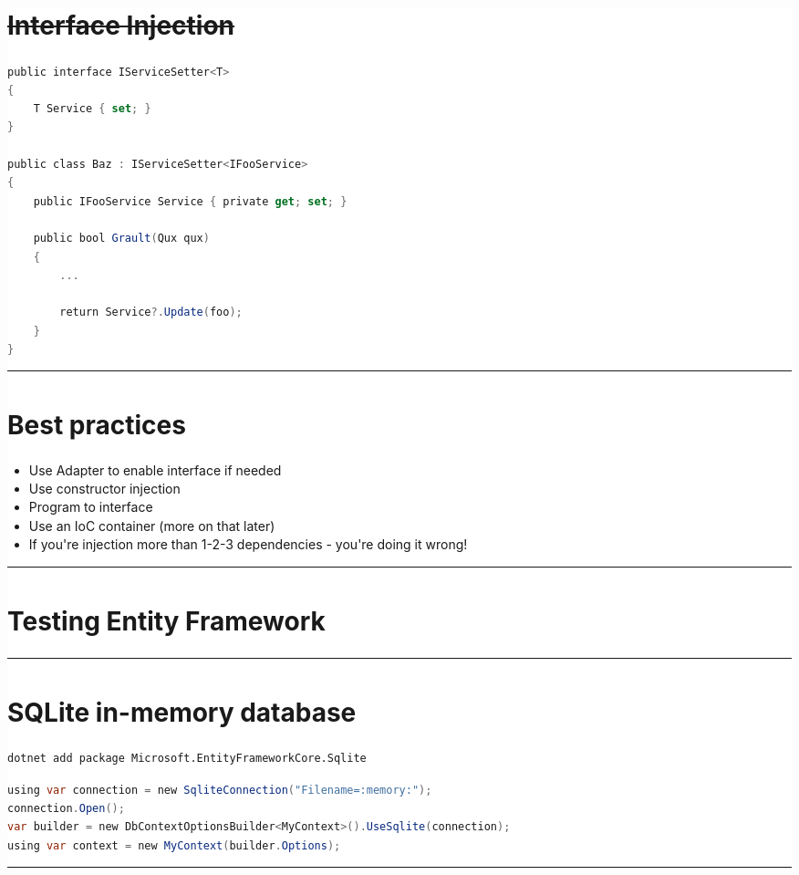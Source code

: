 
# <strike>Interface Injection</strike>

```csharp
public interface IServiceSetter<T>
{
    T Service { set; }
}

public class Baz : IServiceSetter<IFooService>
{
    public IFooService Service { private get; set; }

    public bool Grault(Qux qux)
    {
        ...

        return Service?.Update(foo);
    }
}
```

---

# Best practices

- Use Adapter to enable interface if needed
- Use constructor injection
- Program to interface
- Use an IoC container (more on that later)
- If you're injection more than 1-2-3 dependencies - you're doing it wrong!

---

# Testing Entity Framework

---

# SQLite in-memory database

```bash
dotnet add package Microsoft.EntityFrameworkCore.Sqlite
```

```csharp
using var connection = new SqliteConnection("Filename=:memory:");
connection.Open();
var builder = new DbContextOptionsBuilder<MyContext>().UseSqlite(connection);
using var context = new MyContext(builder.Options);
```

---